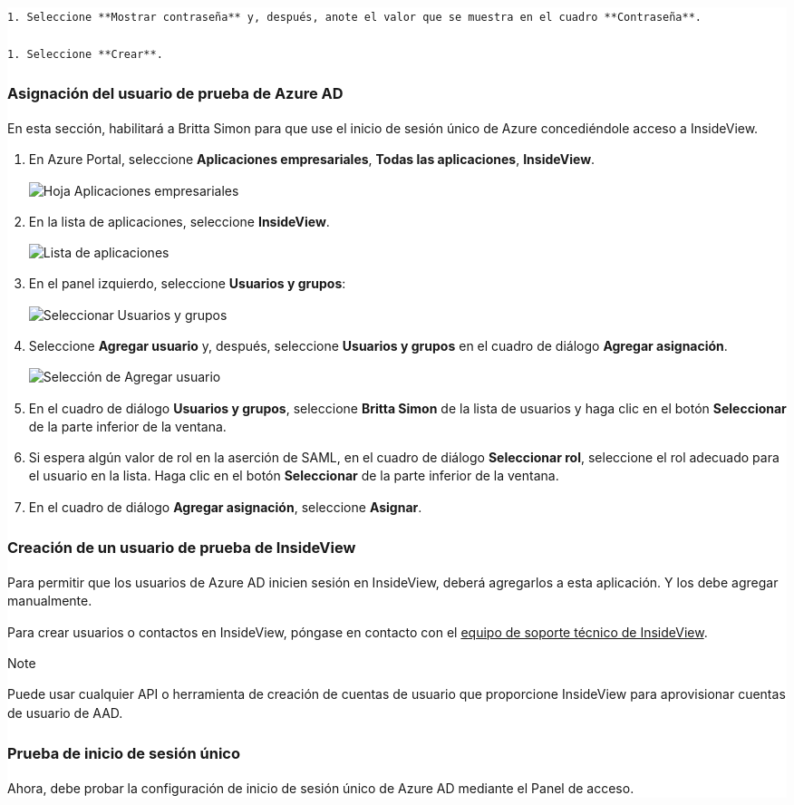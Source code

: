     1. Seleccione **Mostrar contraseña** y, después, anote el valor que se muestra en el cuadro **Contraseña**.

    1. Seleccione **Crear**.

### <a name="assign-the-azure-ad-test-user"></a>Asignación del usuario de prueba de Azure AD

En esta sección, habilitará a Britta Simon para que use el inicio de sesión único de Azure concediéndole acceso a InsideView.

1. En Azure Portal, seleccione **Aplicaciones empresariales**, **Todas las aplicaciones**, **InsideView**.

    ![Hoja Aplicaciones empresariales](common/enterprise-applications.png)

2. En la lista de aplicaciones, seleccione **InsideView**.

    ![Lista de aplicaciones](common/all-applications.png)

3. En el panel izquierdo, seleccione **Usuarios y grupos**:

    ![Seleccionar Usuarios y grupos](common/users-groups-blade.png)

4. Seleccione **Agregar usuario** y, después, seleccione **Usuarios y grupos** en el cuadro de diálogo **Agregar asignación**.

    ![Selección de Agregar usuario](common/add-assign-user.png)

5. En el cuadro de diálogo **Usuarios y grupos**, seleccione **Britta Simon** de la lista de usuarios y haga clic en el botón **Seleccionar** de la parte inferior de la ventana.

6. Si espera algún valor de rol en la aserción de SAML, en el cuadro de diálogo **Seleccionar rol**, seleccione el rol adecuado para el usuario en la lista. Haga clic en el botón **Seleccionar** de la parte inferior de la ventana.

7. En el cuadro de diálogo **Agregar asignación**, seleccione **Asignar**.

### <a name="create-an-insideview-test-user"></a>Creación de un usuario de prueba de InsideView

Para permitir que los usuarios de Azure AD inicien sesión en InsideView, deberá agregarlos a esta aplicación. Y los debe agregar manualmente.

Para crear usuarios o contactos en InsideView, póngase en contacto con el [equipo de soporte técnico de InsideView](mailto:support@insideview.com).

> [!NOTE]
> Puede usar cualquier API o herramienta de creación de cuentas de usuario que proporcione InsideView para aprovisionar cuentas de usuario de AAD.

### <a name="test-single-sign-on"></a>Prueba de inicio de sesión único

Ahora, debe probar la configuración de inicio de sesión único de Azure AD mediante el Panel de acceso.
